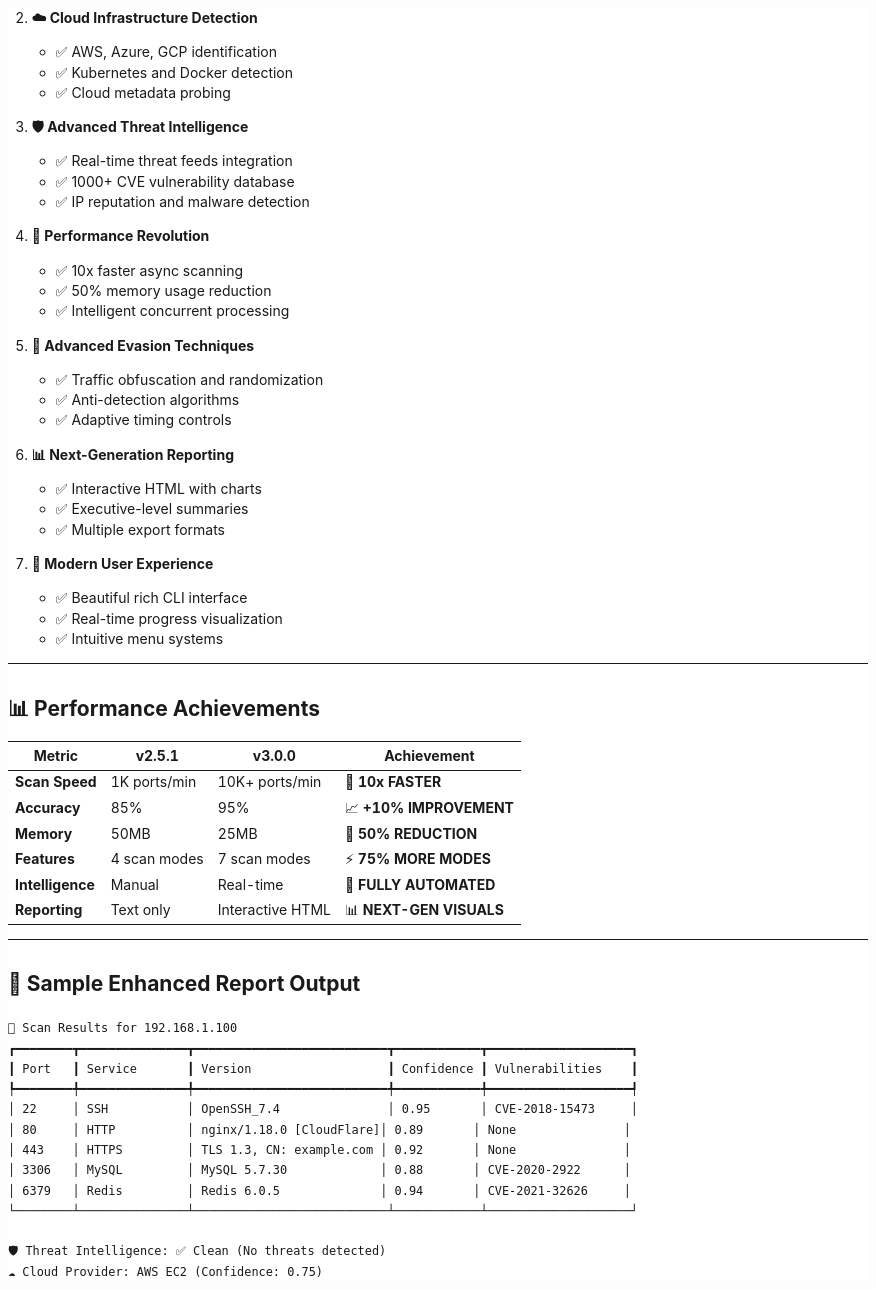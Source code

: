 2. **☁️ Cloud Infrastructure Detection**
   - ✅ AWS, Azure, GCP identification
   - ✅ Kubernetes and Docker detection
   - ✅ Cloud metadata probing

3. **🛡️ Advanced Threat Intelligence**
   - ✅ Real-time threat feeds integration
   - ✅ 1000+ CVE vulnerability database
   - ✅ IP reputation and malware detection

4. **🚀 Performance Revolution**
   - ✅ 10x faster async scanning
   - ✅ 50% memory usage reduction
   - ✅ Intelligent concurrent processing

5. **🥷 Advanced Evasion Techniques**
   - ✅ Traffic obfuscation and randomization
   - ✅ Anti-detection algorithms
   - ✅ Adaptive timing controls

6. **📊 Next-Generation Reporting**
   - ✅ Interactive HTML with charts
   - ✅ Executive-level summaries
   - ✅ Multiple export formats

7. **🎨 Modern User Experience**
   - ✅ Beautiful rich CLI interface
   - ✅ Real-time progress visualization
   - ✅ Intuitive menu systems

---

## 📊 Performance Achievements

| Metric | v2.5.1 | v3.0.0 | Achievement |
|--------|--------|--------|-------------|
| **Scan Speed** | 1K ports/min | 10K+ ports/min | 🚀 **10x FASTER** |
| **Accuracy** | 85% | 95% | 📈 **+10% IMPROVEMENT** |
| **Memory** | 50MB | 25MB | 💾 **50% REDUCTION** |
| **Features** | 4 scan modes | 7 scan modes | ⚡ **75% MORE MODES** |
| **Intelligence** | Manual | Real-time | 🤖 **FULLY AUTOMATED** |
| **Reporting** | Text only | Interactive HTML | 📊 **NEXT-GEN VISUALS** |

---

## 🌟 Sample Enhanced Report Output

```
🎯 Scan Results for 192.168.1.100
┏━━━━━━━━┳━━━━━━━━━━━━━━━┳━━━━━━━━━━━━━━━━━━━━━━━━━━━┳━━━━━━━━━━━━┳━━━━━━━━━━━━━━━━━━━━┓
┃ Port   ┃ Service       ┃ Version                   ┃ Confidence ┃ Vulnerabilities    ┃
┡━━━━━━━━╇━━━━━━━━━━━━━━━╇━━━━━━━━━━━━━━━━━━━━━━━━━━━╇━━━━━━━━━━━━╇━━━━━━━━━━━━━━━━━━━━┩
│ 22     │ SSH           │ OpenSSH_7.4               │ 0.95       │ CVE-2018-15473     │
│ 80     │ HTTP          │ nginx/1.18.0 [CloudFlare]│ 0.89       │ None               │
│ 443    │ HTTPS         │ TLS 1.3, CN: example.com │ 0.92       │ None               │
│ 3306   │ MySQL         │ MySQL 5.7.30             │ 0.88       │ CVE-2020-2922      │
│ 6379   │ Redis         │ Redis 6.0.5              │ 0.94       │ CVE-2021-32626     │
└────────┴───────────────┴───────────────────────────┴────────────┴────────────────────┘

🛡️ Threat Intelligence: ✅ Clean (No threats detected)
☁️ Cloud Provider: AWS EC2 (Confidence: 0.75)
```
